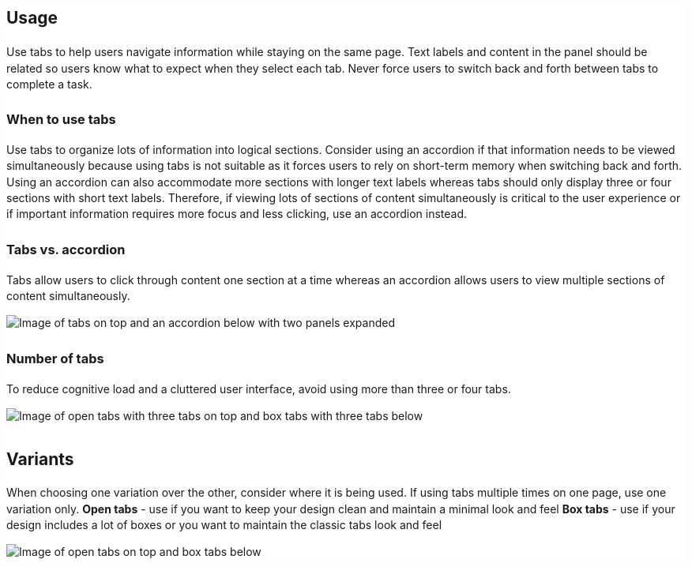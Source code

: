 ## Usage

Use tabs to help users navigate information while staying on the same page. Text labels and content in the panel should be related so users know what to expect when they select each tab. Never force users to switch back and forth between tabs to complete a task.

### When to use tabs

Use tabs to organize lots of information into logical sections. Consider using an accordion if that information needs to be viewed simultaneously because using tabs is not suitable as it forces users to rely on short-term memory when switching back and forth. Using an accordion can also accommodate more sections with longer text labels whereas tabs should only display three or four sections with short text labels. Therefore, if viewing lots of sections of content simultaneously is critical to the user experience or if important information requires more focus and less clicking, use an accordion instead.

### Tabs vs. accordion

Tabs allow users to click through content one section at a time whereas an accordion allows users to view multiple sections of content simultaneously.

<uxdot-example color-palette="lightest" width-adjustment="872px">
  <img alt="Image of tabs on top and an accordion below with two panels expanded"
       src="../tabs-vs-accordion.png"
       width="872"
       height="998">
</uxdot-example>

### Number of tabs

To reduce cognitive load and a cluttered user interface, avoid using more than three or four tabs.

<uxdot-example color-palette="lightest" width-adjustment="872px">
  <img alt="Image of open tabs with three tabs on top and box tabs with three tabs below"
       src="../tabs-number-of-tabs.png"
       width="872"
       height="242">
</uxdot-example>

## Variants

When choosing one variation over the other, consider where it is being used. If using tabs multiple times on one page, use one variation only.
<strong>Open tabs</strong> - use if you want to keep your design clean and maintain a minimal look and feel
<strong>Box tabs</strong> - use if your design includes a lot of boxes or you want to maintain the classic tabs look and feel

<uxdot-example color-palette="lightest" width-adjustment="872px">
  <img alt="Image of open tabs on top and box tabs below"
       src="../tabs-variations.png"
       width="872"
       height="246">
</uxdot-example>
